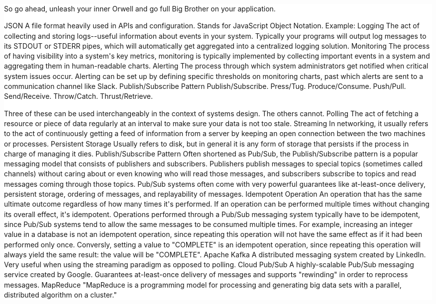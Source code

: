 So go ahead, unleash your inner Orwell and go full Big Brother on your application.

JSON
A file format heavily used in APIs and configuration. Stands for JavaScript Object Notation. Example:
Logging
The act of collecting and storing logs--useful information about events in your system. Typically your programs will output log messages to its STDOUT or STDERR pipes, which will automatically get aggregated into a centralized logging solution.
Monitoring
The process of having visibility into a system's key metrics, monitoring is typically implemented by collecting important events in a system and aggregating them in human-readable charts.
Alerting
The process through which system administrators get notified when critical system issues occur. Alerting can be set up by defining specific thresholds on monitoring charts, past which alerts are sent to a communication channel like Slack.
Publish/Subscribe Pattern
Publish/Subscribe. Press/Tug. Produce/Consume. Push/Pull. Send/Receive. Throw/Catch. Thrust/Retrieve.

Three of these can be used interchangeably in the context of systems design. The others cannot.
Polling
The act of fetching a resource or piece of data regularly at an interval to make sure your data is not too stale.
Streaming
In networking, it usually refers to the act of continuously getting a feed of information from a server by keeping an open connection between the two machines or processes.
Persistent Storage
Usually refers to disk, but in general it is any form of storage that persists if the process in charge of managing it dies.
Publish/Subscribe Pattern
Often shortened as Pub/Sub, the Publish/Subscribe pattern is a popular messaging model that consists of publishers and subscribers. Publishers publish messages to special topics (sometimes called channels) without caring about or even knowing who will read those messages, and subscribers subscribe to topics and read messages coming through those topics.
Pub/Sub systems often come with very powerful guarantees like at-least-once delivery, persistent storage, ordering of messages, and replayability of messages.
Idempotent Operation
An operation that has the same ultimate outcome regardless of how many times it's performed. If an operation can be performed multiple times without changing its overall effect, it's idempotent. Operations performed through a Pub/Sub messaging system typically have to be idempotent, since Pub/Sub systems tend to allow the same messages to be consumed multiple times.
For example, increasing an integer value in a database is not an idempotent operation, since repeating this operation will not have the same effect as if it had been performed only once. Conversly, setting a value to "COMPLETE" is an idempotent operation, since repeating this operation will always yield the same result: the value will be "COMPLETE".
Apache Kafka
A distributed messaging system created by LinkedIn. Very useful when using the streaming paradigm as opposed to polling.
Cloud Pub/Sub
A highly-scalable Pub/Sub messaging service created by Google. Guarantees at-least-once delivery of messages and supports "rewinding" in order to reprocess messages.
MapReduce
"MapReduce is a programming model for processing and generating big data sets with a parallel, distributed algorithm on a cluster."
